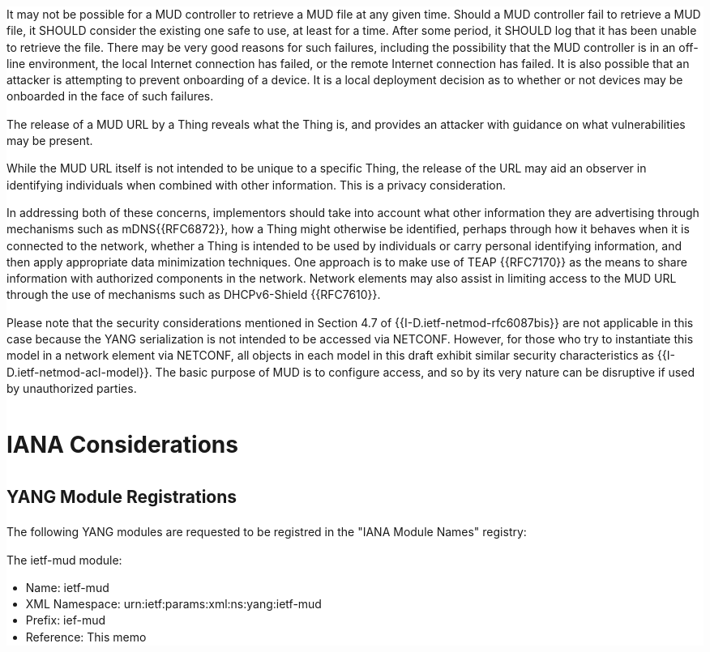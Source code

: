 It may not be possible for a MUD controller to retrieve a MUD file at
any given time.  Should a MUD controller fail to retrieve a MUD file,
it SHOULD consider the existing one safe to use, at least for a time.
After some period, it SHOULD log that it has been unable to retrieve
the file.  There may be very good reasons for such failures, including
the possibility that the MUD controller is in an off-line environment,
the local Internet connection has failed, or the remote Internet
connection has failed.  It is also possible that an attacker is
attempting to prevent onboarding of a device.  It is a local
deployment decision as to whether or not devices may be onboarded in
the face of such failures.

The release of a MUD URL by a Thing reveals what the Thing is, and
provides an attacker with guidance on what vulnerabilities may be
present.

While the MUD URL itself is not intended to be unique to a specific
Thing, the release of the URL may aid an observer in identifying
individuals when combined with other information.  This is a privacy
consideration.

In addressing both of these concerns, implementors should take into
account what other information they are advertising through mechanisms
such as mDNS{{RFC6872}}, how a Thing might otherwise be identified,
perhaps through how it behaves when it is connected to the network,
whether a Thing is intended to be used by individuals or carry
personal identifying information, and then apply appropriate data
minimization techniques.  One approach is to make use of TEAP
{{RFC7170}} as the means to share information with authorized
components in the network.  Network elements may also assist in
limiting access to the MUD URL through the use of mechanisms such as
DHCPv6-Shield {{RFC7610}}.

Please note that the security considerations mentioned in Section 4.7
of {{I-D.ietf-netmod-rfc6087bis}} are not applicable in this case
because the YANG serialization is not intended to be accessed via
NETCONF.  However, for those who try to instantiate this model in a
network element via NETCONF, all objects in each model in this draft
exhibit similar security characteristics as
{{I-D.ietf-netmod-acl-model}}.  The basic purpose of MUD is to
configure access, and so by its very nature can be disruptive if used
by unauthorized parties.


IANA Considerations
===================

YANG Module Registrations
-------------------------
The following YANG modules are requested to be registred in the "IANA
Module Names" registry:

The ietf-mud module:

- Name: ietf-mud
- XML Namespace: urn:ietf:params:xml:ns:yang:ietf-mud
- Prefix: ief-mud
- Reference: This memo
